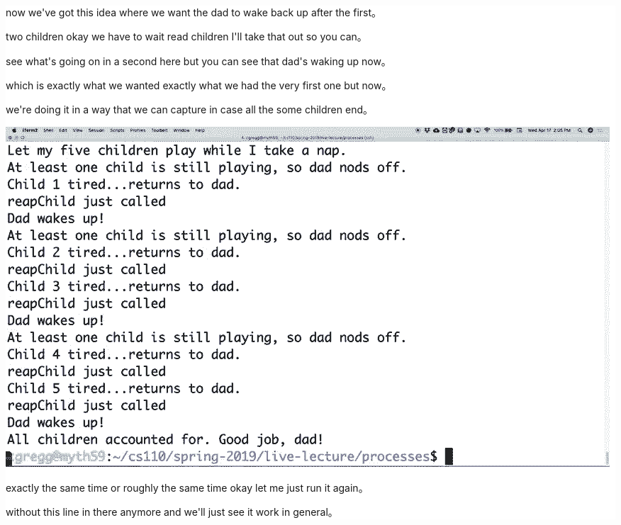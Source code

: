  now we've got this idea where we want the dad to wake back up after the first。

 two children okay we have to wait read children I'll take that out so you can。

 see what's going on in a second here but you can see that dad's waking up now。

 which is exactly what we wanted exactly what we had the very first one but now。

 we're doing it in a way that we can capture in case all the some children end。



![](img/5307d4923970aa2b8e91ebe06d2ca1fa_107.png)

 exactly the same time or roughly the same time okay let me just run it again。

 without this line in there anymore and we'll just see it work in general。


